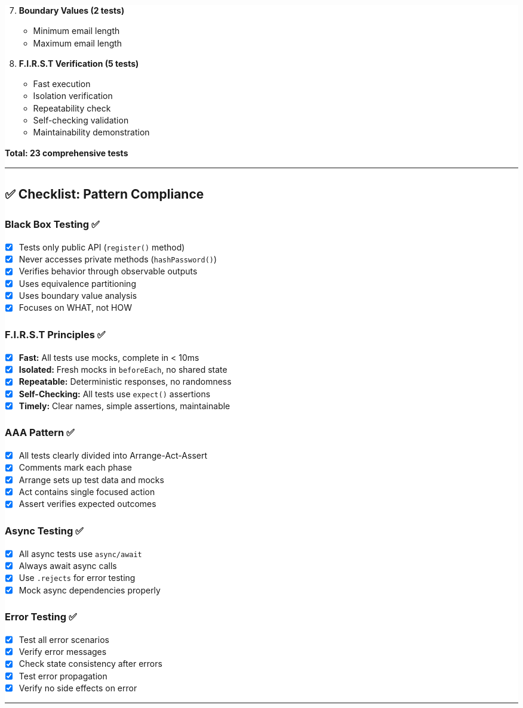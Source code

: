 7. **Boundary Values (2 tests)**
   - Minimum email length
   - Maximum email length

8. **F.I.R.S.T Verification (5 tests)**
   - Fast execution
   - Isolation verification
   - Repeatability check
   - Self-checking validation
   - Maintainability demonstration

**Total: 23 comprehensive tests**

---

## ✅ Checklist: Pattern Compliance

### Black Box Testing ✅
- [x] Tests only public API (`register()` method)
- [x] Never accesses private methods (`hashPassword()`)
- [x] Verifies behavior through observable outputs
- [x] Uses equivalence partitioning
- [x] Uses boundary value analysis
- [x] Focuses on WHAT, not HOW

### F.I.R.S.T Principles ✅
- [x] **Fast:** All tests use mocks, complete in < 10ms
- [x] **Isolated:** Fresh mocks in `beforeEach`, no shared state
- [x] **Repeatable:** Deterministic responses, no randomness
- [x] **Self-Checking:** All tests use `expect()` assertions
- [x] **Timely:** Clear names, simple assertions, maintainable

### AAA Pattern ✅
- [x] All tests clearly divided into Arrange-Act-Assert
- [x] Comments mark each phase
- [x] Arrange sets up test data and mocks
- [x] Act contains single focused action
- [x] Assert verifies expected outcomes

### Async Testing ✅
- [x] All async tests use `async/await`
- [x] Always await async calls
- [x] Use `.rejects` for error testing
- [x] Mock async dependencies properly

### Error Testing ✅
- [x] Test all error scenarios
- [x] Verify error messages
- [x] Check state consistency after errors
- [x] Test error propagation
- [x] Verify no side effects on error

---
